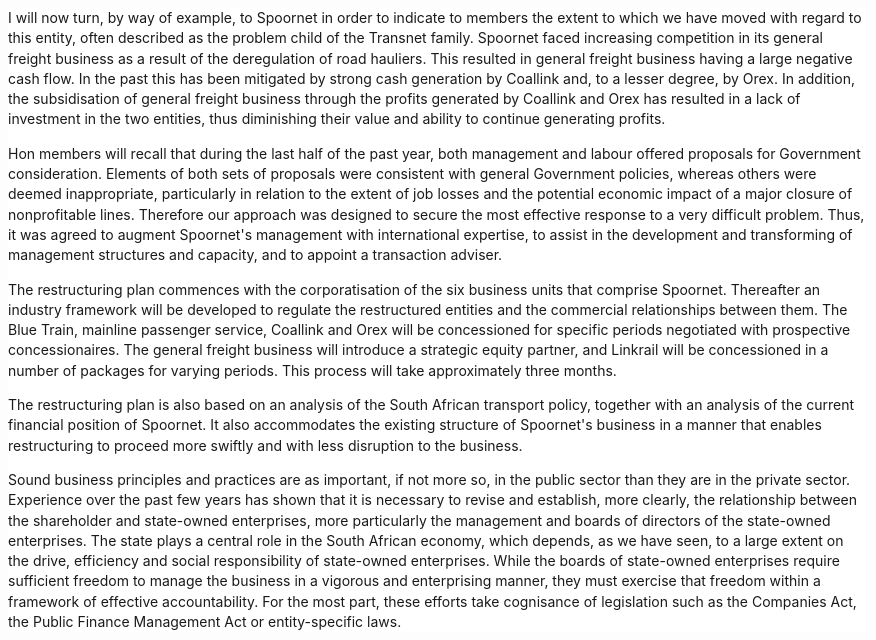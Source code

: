 I will now turn, by way of example, to Spoornet in order to indicate to
members the extent to which we have moved with regard to this entity, often
described as the problem child of the Transnet family. Spoornet faced
increasing competition in its general freight business as a result of the
deregulation of road hauliers. This resulted in general freight business
having a large negative cash flow. In the past this has been mitigated by
strong cash generation by Coallink and, to a lesser degree, by Orex. In
addition, the subsidisation of general freight business through the profits
generated by Coallink and Orex has resulted in a lack of investment in the
two entities, thus diminishing their value and ability to continue
generating profits.

Hon members will recall that during the last half of the past year, both
management and labour offered proposals for Government consideration.
Elements of both sets of proposals were consistent with general Government
policies, whereas others were deemed inappropriate, particularly in
relation to the extent of job losses and the potential economic impact of a
major closure of nonprofitable lines. Therefore our approach was designed
to secure the most effective response to a very difficult problem. Thus, it
was agreed to augment Spoornet's management with international expertise,
to assist in the development and transforming of management structures and
capacity, and to appoint a transaction adviser.

The restructuring plan commences with the corporatisation of the six
business units that comprise Spoornet. Thereafter an industry framework
will be developed to regulate the restructured entities and the commercial
relationships between them. The Blue Train, mainline passenger service,
Coallink and Orex will be concessioned for specific periods negotiated with
prospective concessionaires. The general freight business will introduce a
strategic equity partner, and Linkrail will be concessioned in a number of
packages for varying periods. This process will take approximately three
months.

The restructuring plan is also based on an analysis of the South African
transport policy, together with an analysis of the current financial
position of Spoornet. It also accommodates the existing structure of
Spoornet's business in a manner that enables restructuring to proceed more
swiftly and with less disruption to the business.

Sound business principles and practices are as important, if not more so,
in the public sector than they are in the private sector. Experience over
the past few years has shown that it is necessary to revise and establish,
more clearly, the relationship between the shareholder and state-owned
enterprises, more particularly the management and boards of directors of
the state-owned enterprises.
The state plays a central role in the South African economy, which depends,
as we have seen, to a large extent on the drive, efficiency and social
responsibility of state-owned enterprises. While the boards of state-owned
enterprises require sufficient freedom to manage the business in a vigorous
and enterprising manner, they must exercise that freedom within a framework
of effective accountability. For the most part, these efforts take
cognisance of legislation such as the Companies Act, the Public Finance
Management Act or entity-specific laws.
